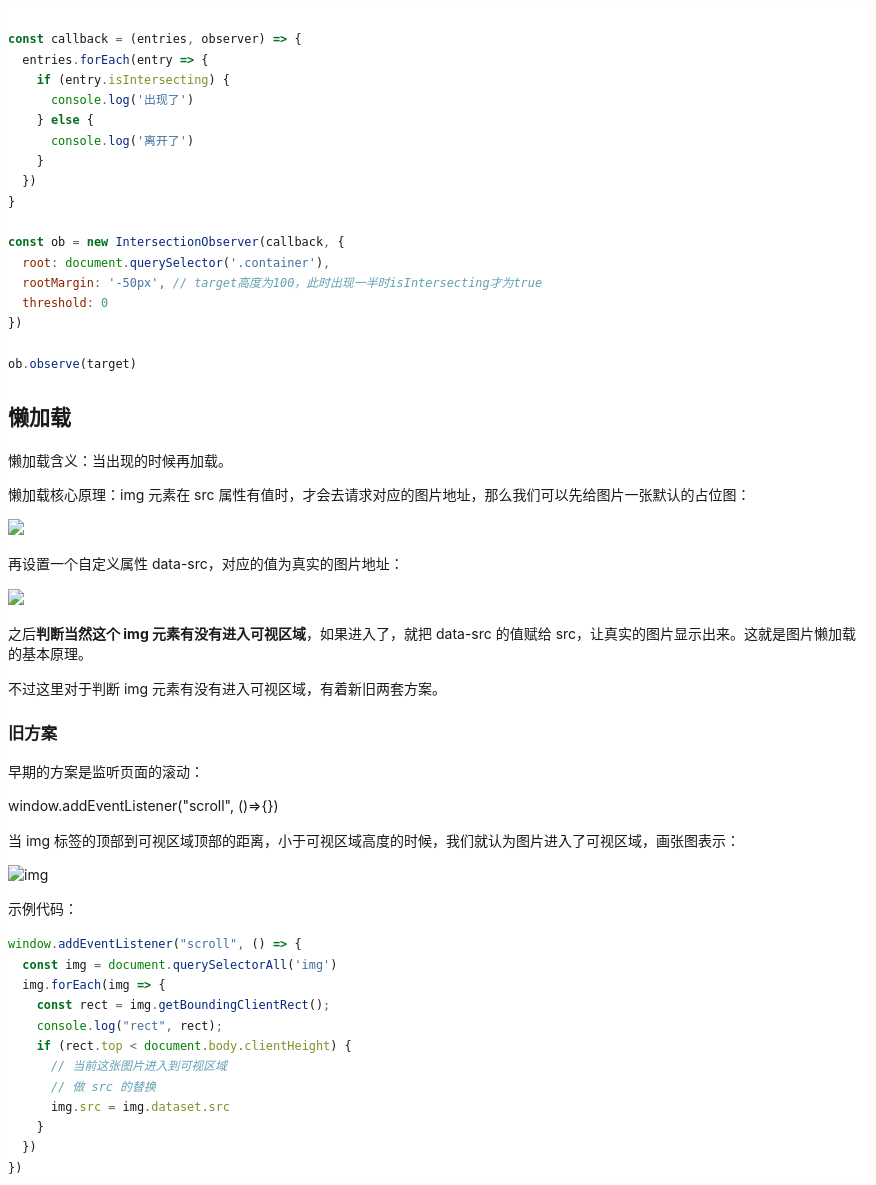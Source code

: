 ```javascript

const callback = (entries, observer) => {
  entries.forEach(entry => {
    if (entry.isIntersecting) {
      console.log('出现了')
    } else {
      console.log('离开了')
    }
  })
}

const ob = new IntersectionObserver(callback, {
  root: document.querySelector('.container'),
  rootMargin: '-50px', // target高度为100，此时出现一半时isIntersecting才为true
  threshold: 0
})

ob.observe(target)
```

## 懒加载

懒加载含义：当出现的时候再加载。

懒加载核心原理：img 元素在 src 属性有值时，才会去请求对应的图片地址，那么我们可以先给图片一张默认的占位图：

<img src="占位图.png">

再设置一个自定义属性 data-src，对应的值为真实的图片地址：

<img src="占位图.png" data-src="图片真实地址">

之后**判断当然这个 img 元素有没有进入可视区域**，如果进入了，就把 data-src 的值赋给 src，让真实的图片显示出来。这就是图片懒加载的基本原理。

不过这里对于判断 img 元素有没有进入可视区域，有着新旧两套方案。

### 旧方案

早期的方案是监听页面的滚动：

window.addEventListener("scroll", ()=>{})

当 img 标签的顶部到可视区域顶部的距离，小于可视区域高度的时候，我们就认为图片进入了可视区域，画张图表示：

![img](https://cdn.nlark.com/yuque/0/2025/png/22253064/1740924805769-48d03817-1a4f-4085-96fa-3cc7bcc8b998.png)

示例代码：

```javascript
window.addEventListener("scroll", () => {
  const img = document.querySelectorAll('img')
  img.forEach(img => {
    const rect = img.getBoundingClientRect();
    console.log("rect", rect);
    if (rect.top < document.body.clientHeight) {
      // 当前这张图片进入到可视区域
      // 做 src 的替换
      img.src = img.dataset.src
    }
  })
})
```
